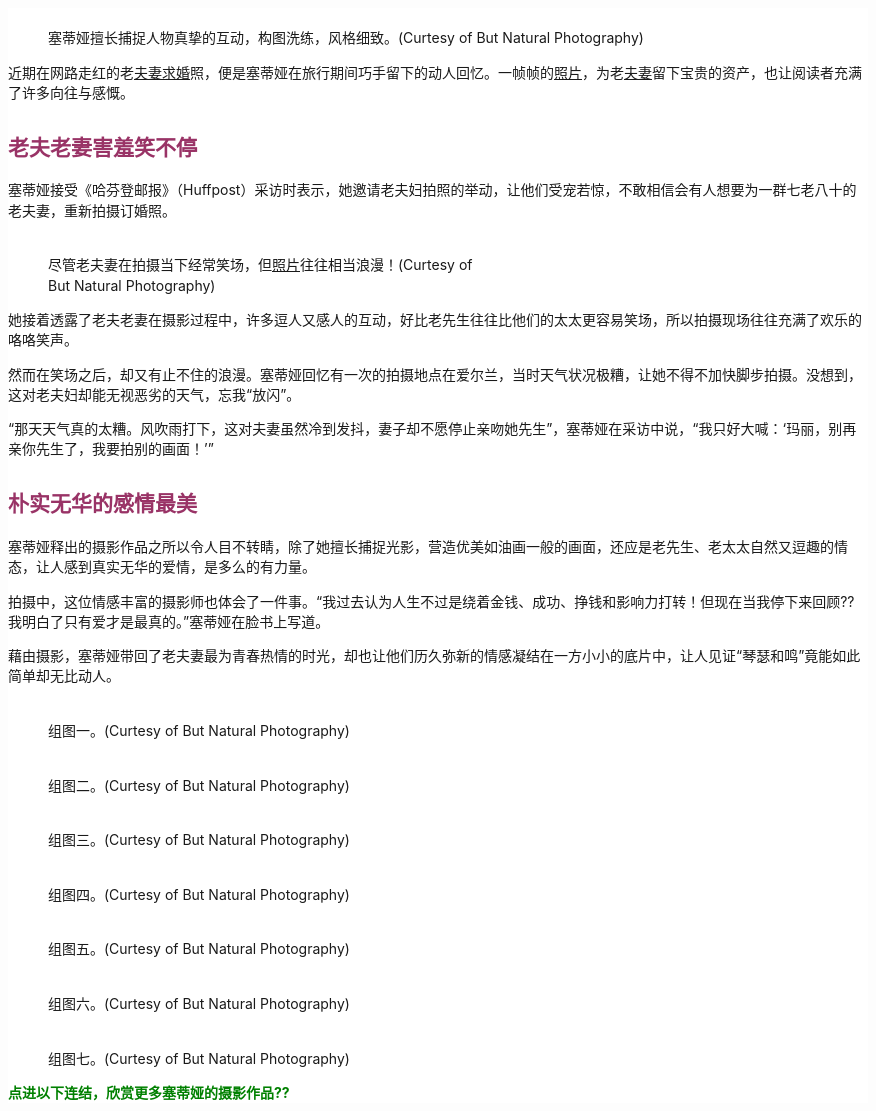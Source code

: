 <figure id="attachment_11530809" style="width: 600px" class="wp-caption aligncenter"><a href="http://i.epochtimes.com/assets/uploads/2019/09/20190918-Yichun-elderly-couple-photos-But-Natural-Photography-11.jpg"><img class="size-large wp-image-11530809" src="http://i.epochtimes.com/assets/uploads/2019/09/20190918-Yichun-elderly-couple-photos-But-Natural-Photography-11-600x400.jpg" alt="" width="600" b="400" /></a><figcaption class="wp-caption-text">塞蒂娅擅长捕捉人物真挚的互动，构图洗练，风格细致。(Curtesy of But Natural Photography)</figcaption></figure>
<p>近期在网路走红的老<a href="https://github.com/woywz155/djy/blob/master/gb/tag/%E5%A4%AB%E5%A6%BB.md">夫妻</a><a href="https://github.com/woywz155/djy/blob/master/gb/tag/%E6%B1%82%E5%A9%9A.md">求婚</a>照，便是塞蒂娅在旅行期间巧手留下的动人回忆。一帧帧的<a href="https://github.com/woywz155/djy/blob/master/gb/tag/%E7%85%A7%E7%89%87.md">照片</a>，为老<a href="https://github.com/woywz155/djy/blob/master/gb/tag/%E5%A4%AB%E5%A6%BB.md">夫妻</a>留下宝贵的资产，也让阅读者充满了许多向往与感慨。</p>
<h2><span style="color: #993366;">老夫老妻害羞笑不停</span></h2>
<p>塞蒂娅接受《哈芬登邮报》（Huffpost）采访时表示，她邀请老夫妇拍照的举动，让他们受宠若惊，不敢相信会有人想要为一群七老八十的老夫妻，重新拍摄订婚照。</p>
<figure id="attachment_11530813" style="width: 450px" class="wp-caption aligncenter"><a href="http://i.epochtimes.com/assets/uploads/2019/09/20190918-Yichun-elderly-couple-photos-But-Natural-Photography-8.jpg"><img class="wp-image-11530813 size-medium" src="http://i.epochtimes.com/assets/uploads/2019/09/20190918-Yichun-elderly-couple-photos-But-Natural-Photography-8-450x740.jpg" alt="" width="450" b="740" /></a><figcaption class="wp-caption-text">尽管老夫妻在拍摄当下经常笑场，但<a href="https://github.com/woywz155/djy/blob/master/gb/tag/%E7%85%A7%E7%89%87.md">照片</a>往往相当浪漫！(Curtesy of But Natural Photography)</figcaption></figure>
<p>她接着透露了老夫老妻在摄影过程中，许多逗人又感人的互动，好比老先生往往比他们的太太更容易笑场，所以拍摄现场往往充满了欢乐的咯咯笑声。</p>
<p>然而在笑场之后，却又有止不住的浪漫。塞蒂娅回忆有一次的拍摄地点在爱尔兰，当时天气状况极糟，让她不得不加快脚步拍摄。没想到，这对老夫妇却能无视恶劣的天气，忘我“放闪”。</p>
<p>“那天天气真的太糟。风吹雨打下，这对夫妻虽然冷到发抖，妻子却不愿停止亲吻她先生”，塞蒂娅在采访中说，“我只好大喊：‘玛丽，别再亲你先生了，我要拍别的画面！’”</p>
<h2><span style="color: #993366;">朴实无华的感情最美</span></h2>
<p>塞蒂娅释出的摄影作品之所以令人目不转睛，除了她擅长捕捉光影，营造优美如油画一般的画面，还应是老先生、老太太自然又逗趣的情态，让人感到真实无华的爱情，是多么的有力量。</p>
<p>拍摄中，这位情感丰富的摄影师也体会了一件事。“我过去认为人生不过是绕着金钱、成功、挣钱和影响力打转！但现在当我停下来回顾??我明白了只有爱才是最真的。”塞蒂娅在脸书上写道。</p>
<p>藉由摄影，塞蒂娅带回了老夫妻最为青春热情的时光，却也让他们历久弥新的情感凝结在一方小小的底片中，让人见证“琴瑟和鸣”竟能如此简单却无比动人。</p>
<figure id="attachment_11530823" style="width: 600px" class="wp-caption aligncenter"><a href="http://i.epochtimes.com/assets/uploads/2019/09/20190918-Yichun-elderly-couple-photos-But-Natural-Photography-1.jpg"><img class="size-large wp-image-11530823" src="http://i.epochtimes.com/assets/uploads/2019/09/20190918-Yichun-elderly-couple-photos-But-Natural-Photography-1-600x400.jpg" alt="" width="600" b="400" /></a><figcaption class="wp-caption-text">组图一。(Curtesy of But Natural Photography)</figcaption></figure>
<figure id="attachment_11530826" style="width: 450px" class="wp-caption aligncenter"><a href="http://i.epochtimes.com/assets/uploads/2019/09/20190918-Yichun-elderly-couple-photos-But-Natural-Photography-2.jpg"><img class="wp-image-11530826 size-medium" src="http://i.epochtimes.com/assets/uploads/2019/09/20190918-Yichun-elderly-couple-photos-But-Natural-Photography-2-450x674.jpg" alt="" width="450" b="674" /></a><figcaption class="wp-caption-text">组图二。(Curtesy of But Natural Photography)</figcaption></figure>
<figure id="attachment_11530862" style="width: 600px" class="wp-caption aligncenter"><a href="http://i.epochtimes.com/assets/uploads/2019/09/20190918-Yichun-elderly-couple-photos-But-Natural-Photography-3.jpg"><img class="size-large wp-image-11530862" src="http://i.epochtimes.com/assets/uploads/2019/09/20190918-Yichun-elderly-couple-photos-But-Natural-Photography-3-600x400.jpg" alt="" width="600" b="400" /></a><figcaption class="wp-caption-text">组图三。(Curtesy of But Natural Photography)</figcaption></figure>
<figure id="attachment_11530864" style="width: 450px" class="wp-caption aligncenter"><a href="http://i.epochtimes.com/assets/uploads/2019/09/20190918-Yichun-elderly-couple-photos-But-Natural-Photography-4.jpg"><img class="wp-image-11530864 size-medium" src="http://i.epochtimes.com/assets/uploads/2019/09/20190918-Yichun-elderly-couple-photos-But-Natural-Photography-4-450x674.jpg" alt="" width="450" b="674" /></a><figcaption class="wp-caption-text">组图四。(Curtesy of But Natural Photography)</figcaption></figure>
<figure id="attachment_11530867" style="width: 450px" class="wp-caption aligncenter"><a href="http://i.epochtimes.com/assets/uploads/2019/09/20190918-Yichun-elderly-couple-photos-But-Natural-Photography-5.jpg"><img class="wp-image-11530867 size-medium" src="http://i.epochtimes.com/assets/uploads/2019/09/20190918-Yichun-elderly-couple-photos-But-Natural-Photography-5-450x674.jpg" alt="" width="450" b="674" /></a><figcaption class="wp-caption-text">组图五。(Curtesy of But Natural Photography)</figcaption></figure>
<figure id="attachment_11530868" style="width: 450px" class="wp-caption aligncenter"><a href="http://i.epochtimes.com/assets/uploads/2019/09/20190918-Yichun-elderly-couple-photos-But-Natural-Photography-6.jpg"><img class="wp-image-11530868 size-medium" src="http://i.epochtimes.com/assets/uploads/2019/09/20190918-Yichun-elderly-couple-photos-But-Natural-Photography-6-450x674.jpg" alt="" width="450" b="674" /></a><figcaption class="wp-caption-text">组图六。(Curtesy of But Natural Photography)</figcaption></figure>
<figure id="attachment_11530872" style="width: 600px" class="wp-caption aligncenter"><a href="http://i.epochtimes.com/assets/uploads/2019/09/20190918-Yichun-elderly-couple-photos-But-Natural-Photography-7.jpg"><img class="size-large wp-image-11530872" src="http://i.epochtimes.com/assets/uploads/2019/09/20190918-Yichun-elderly-couple-photos-But-Natural-Photography-7-600x400.jpg" alt="" width="600" b="400" /></a><figcaption class="wp-caption-text">组图七。(Curtesy of But Natural Photography)</figcaption></figure>
<p><span style="color: #008000;"><strong>点进以下连结，欣赏更多塞蒂娅的摄影作品??</strong></span></p>